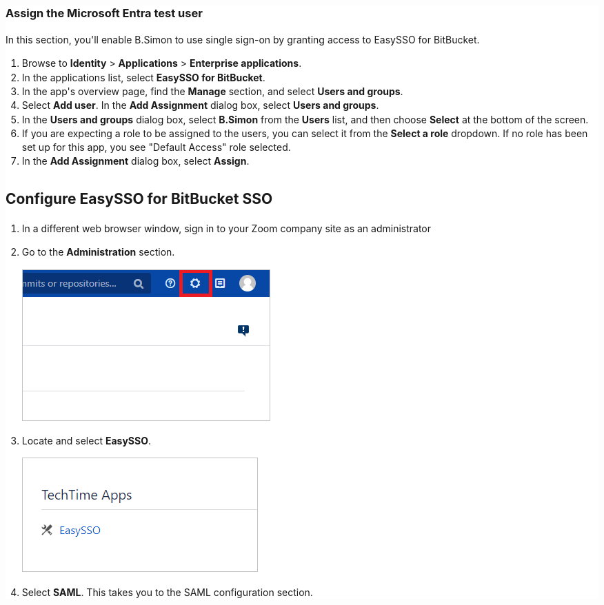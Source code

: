 <a name='assign-the-azure-ad-test-user'></a>

### Assign the Microsoft Entra test user

In this section, you'll enable B.Simon to use single sign-on by granting access to EasySSO for BitBucket.

1. Browse to **Identity** > **Applications** > **Enterprise applications**.
1. In the applications list, select **EasySSO for BitBucket**.
1. In the app's overview page, find the **Manage** section, and select **Users and groups**.
1. Select **Add user**. In the **Add Assignment** dialog box, select **Users and groups**.
1. In the **Users and groups** dialog box, select **B.Simon** from the **Users** list, and then choose **Select** at the bottom of the screen.
1. If you are expecting a role to be assigned to the users, you can select it from the **Select a role** dropdown. If no role has been set up for this app, you see "Default Access" role selected.
1. In the **Add Assignment** dialog box, select **Assign**.

## Configure EasySSO for BitBucket SSO




1. In a different web browser window, sign in to your Zoom company site as an administrator

1. Go to the **Administration** section.

    ![Screenshot of BitBucket instance, with gear icon highlighted](./media/easysso-for-bitbucket-tutorial/bitbucket-admin-1.png)
1. Locate and select **EasySSO**.

    ![Screenshot of Easy SSO option](./media/easysso-for-bitbucket-tutorial/bitbucket-admin-2.png)

1. Select **SAML**. This takes you to the SAML configuration section.
